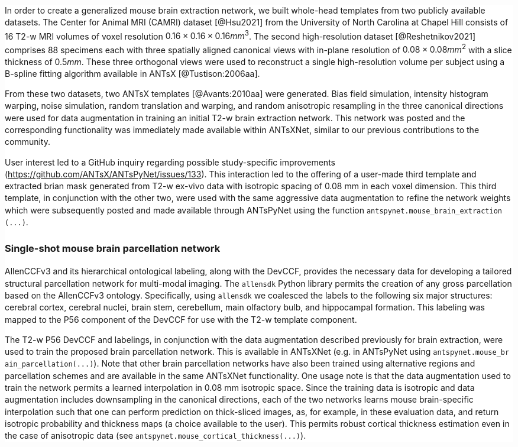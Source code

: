 In order to create a generalized mouse brain extraction network, we built
whole-head templates from two publicly available datasets.  The Center for
Animal MRI (CAMRI) dataset [@Hsu2021] from the University of North Carolina at
Chapel Hill consists of 16 T2-w MRI volumes of voxel resolution $0.16
\times 0.16 \times 0.16 mm^3$.  The second high-resolution dataset
[@Reshetnikov2021] comprises 88 specimens each with three spatially aligned
canonical views with in-plane resolution of $0.08 \times 0.08 mm^2$ with a slice
thickness of $0.5 mm$.  These three orthogonal views were used to reconstruct a
single high-resolution volume per subject using a B-spline fitting algorithm
available in ANTsX [@Tustison:2006aa].  

From these two datasets, two ANTsX templates [@Avants:2010aa] were generated.
Bias field simulation, intensity histogram warping, noise simulation, random
translation and warping, and random anisotropic resampling in the three
canonical directions were used for data augmentation in training an initial T2-w
brain extraction network.  This network was posted and the corresponding
functionality was immediately made available within ANTsXNet, similar to our
previous contributions to the community.  

User interest led to a GitHub inquiry regarding possible study-specific
improvements (https://github.com/ANTsX/ANTsPyNet/issues/133).  This interaction
led to the offering of a user-made third template and extracted brian mask
generated from T2-w ex-vivo data with isotropic spacing of 0.08 mm in each voxel
dimension.  This third template, in conjunction with the other two, were used
with the same aggressive data augmentation to refine the network weights which
were subsequently posted and made available through ANTsPyNet using the function
``antspynet.mouse_brain_extraction(...)``.

### Single-shot mouse brain parcellation network

AllenCCFv3 and its hierarchical ontological labeling, along with the DevCCF,
provides the necessary data for developing a tailored structural parcellation
network for multi-modal imaging.  The ``allensdk`` Python library permits the
creation of any gross parcellation based on the AllenCCFv3 ontology.  Specifically, 
using ``allensdk`` we coalesced the labels to the following six major
structures:  cerebral cortex, cerebral nuclei, brain stem, cerebellum, main
olfactory bulb, and hippocampal formation.  This labeling was mapped to the P56
component of the DevCCF for use with the T2-w template component. 

The T2-w P56 DevCCF and labelings, in conjunction with the data augmentation
described previously for brain extraction, were used to train the proposed brain
parcellation network.  This is available in ANTsXNet (e.g. in ANTsPyNet using
``antspynet.mouse_brain_parcellation(...)``). Note that other brain parcellation
networks have also been trained using alternative regions and parcellation
schemes and are available in the same ANTsXNet functionality.  One usage note
is that the data augmentation used to train the network permits a learned 
interpolation in 0.08 mm isotropic space.  Since the training data is isotropic 
and data augmentation includes downsampling in the canonical directions, each of 
the two networks learns mouse brain-specific interpolation such that one can 
perform prediction on thick-sliced images, as, for example, in these evaluation 
data, and return isotropic probability and thickness maps (a choice available to 
the user).  This permits robust cortical thickness estimation even in the case 
of anisotropic data (see ``antspynet.mouse_cortical_thickness(...)``).

